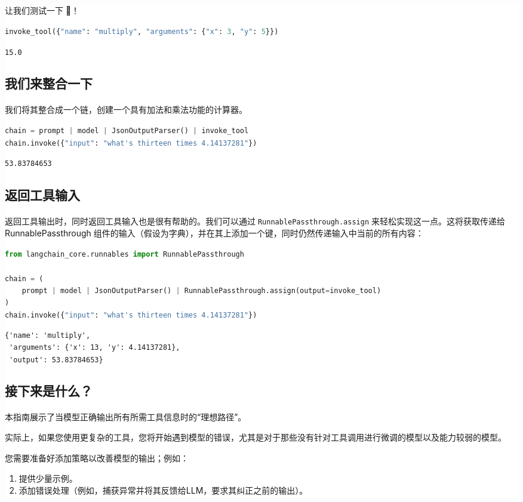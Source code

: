 让我们测试一下 🧪！

```python
invoke_tool({"name": "multiply", "arguments": {"x": 3, "y": 5}})
```

```output
15.0
```

## 我们来整合一下

我们将其整合成一个链，创建一个具有加法和乘法功能的计算器。

```python
chain = prompt | model | JsonOutputParser() | invoke_tool
chain.invoke({"input": "what's thirteen times 4.14137281"})
```

```output
53.83784653
```

## 返回工具输入

返回工具输出时，同时返回工具输入也是很有帮助的。我们可以通过 `RunnablePassthrough.assign` 来轻松实现这一点。这将获取传递给 RunnablePassthrough 组件的输入（假设为字典），并在其上添加一个键，同时仍然传递输入中当前的所有内容：

```python
from langchain_core.runnables import RunnablePassthrough

chain = (
    prompt | model | JsonOutputParser() | RunnablePassthrough.assign(output=invoke_tool)
)
chain.invoke({"input": "what's thirteen times 4.14137281"})
```

```output
{'name': 'multiply',
 'arguments': {'x': 13, 'y': 4.14137281},
 'output': 53.83784653}
```

## 接下来是什么？

本指南展示了当模型正确输出所有所需工具信息时的“理想路径”。

实际上，如果您使用更复杂的工具，您将开始遇到模型的错误，尤其是对于那些没有针对工具调用进行微调的模型以及能力较弱的模型。

您需要准备好添加策略以改善模型的输出；例如：

1. 提供少量示例。
2. 添加错误处理（例如，捕获异常并将其反馈给LLM，要求其纠正之前的输出）。